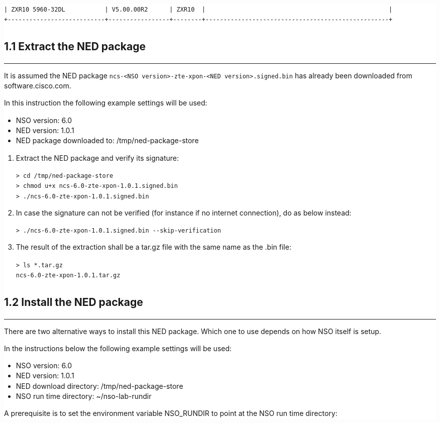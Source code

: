   ```
  | ZXR10 5960-32DL           | V5.00.00R2      | ZXR10  |                                                   |
  +---------------------------+-----------------+--------+---------------------------------------------------+
  ```


## 1.1 Extract the NED package
------------------------------

  It is assumed the NED package `ncs-<NSO version>-zte-xpon-<NED version>.signed.bin` has already
  been downloaded from software.cisco.com.

  In this instruction the following example settings will be used:

  - NSO version: 6.0
  - NED version: 1.0.1
  - NED package downloaded to: /tmp/ned-package-store

  1. Extract the NED package and verify its signature:

      ```
      > cd /tmp/ned-package-store
      > chmod u+x ncs-6.0-zte-xpon-1.0.1.signed.bin
      > ./ncs-6.0-zte-xpon-1.0.1.signed.bin
      ```

  2. In case the signature can not be verified (for instance if no internet connection),
     do as below instead:

      ```
      > ./ncs-6.0-zte-xpon-1.0.1.signed.bin --skip-verification
      ```

  3. The result of the extraction shall be a tar.gz file with the same name as the .bin file:

      ```
      > ls *.tar.gz
      ncs-6.0-zte-xpon-1.0.1.tar.gz
      ```


## 1.2 Install the NED package
------------------------------

  There are two alternative ways to install this NED package.
  Which one to use depends on how NSO itself is setup.

  In the instructions below the following example settings will be used:

  - NSO version: 6.0
  - NED version: 1.0.1
  - NED download directory: /tmp/ned-package-store
  - NSO run time directory: ~/nso-lab-rundir

  A prerequisite is to set the environment variable NSO_RUNDIR to point at the NSO run time directory:
